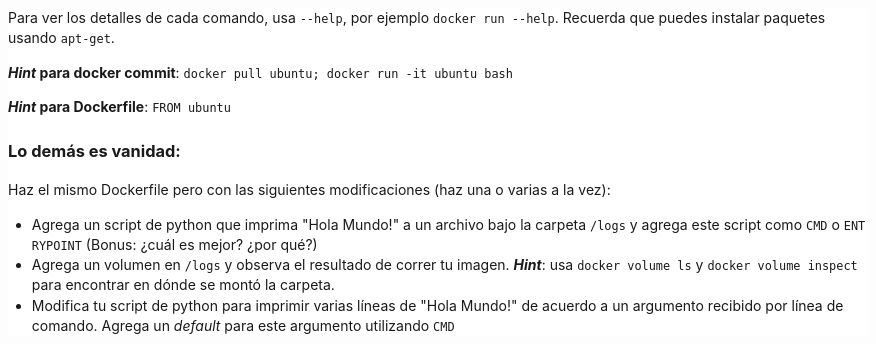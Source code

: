 Para ver los detalles de cada comando, usa `--help`, por ejemplo `docker run --help`. Recuerda que puedes instalar paquetes usando `apt-get`.

**_Hint_ para docker commit**: `docker pull ubuntu; docker run -it ubuntu bash`

**_Hint_ para Dockerfile**: `FROM ubuntu` 

### Lo demás es vanidad:

Haz el mismo Dockerfile pero con las siguientes modificaciones (haz una o varias a la vez):

* Agrega un script de python que imprima "Hola Mundo!" a un archivo bajo la carpeta `/logs`  y agrega este script como `CMD` o `ENTRYPOINT` (Bonus: ¿cuál es mejor? ¿por qué?)
* Agrega un volumen en `/logs` y observa el resultado de correr tu imagen. **_Hint_**: usa `docker volume ls` y `docker volume inspect` para encontrar en dónde se montó la carpeta.
* Modifica tu script de python para imprimir varias líneas de "Hola Mundo!" de acuerdo a un argumento recibido por línea de comando. Agrega un _default_ para este argumento utilizando `CMD`


